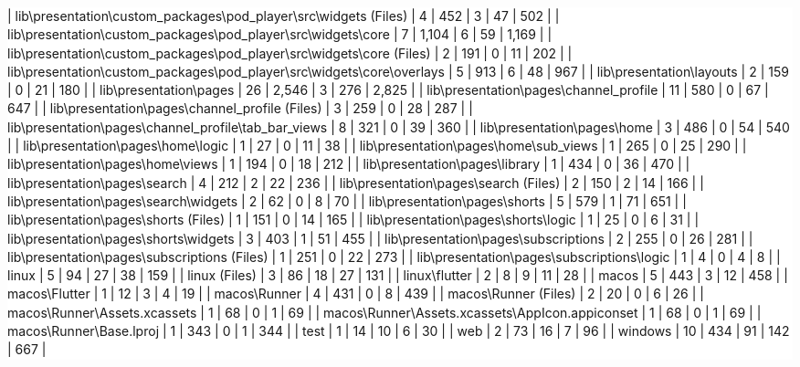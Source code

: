 | lib\\presentation\\custom_packages\\pod_player\\src\\widgets (Files) | 4 | 452 | 3 | 47 | 502 |
| lib\\presentation\\custom_packages\\pod_player\\src\\widgets\\core | 7 | 1,104 | 6 | 59 | 1,169 |
| lib\\presentation\\custom_packages\\pod_player\\src\\widgets\\core (Files) | 2 | 191 | 0 | 11 | 202 |
| lib\\presentation\\custom_packages\\pod_player\\src\\widgets\\core\\overlays | 5 | 913 | 6 | 48 | 967 |
| lib\\presentation\\layouts | 2 | 159 | 0 | 21 | 180 |
| lib\\presentation\\pages | 26 | 2,546 | 3 | 276 | 2,825 |
| lib\\presentation\\pages\\channel_profile | 11 | 580 | 0 | 67 | 647 |
| lib\\presentation\\pages\\channel_profile (Files) | 3 | 259 | 0 | 28 | 287 |
| lib\\presentation\\pages\\channel_profile\\tab_bar_views | 8 | 321 | 0 | 39 | 360 |
| lib\\presentation\\pages\\home | 3 | 486 | 0 | 54 | 540 |
| lib\\presentation\\pages\\home\\logic | 1 | 27 | 0 | 11 | 38 |
| lib\\presentation\\pages\\home\\sub_views | 1 | 265 | 0 | 25 | 290 |
| lib\\presentation\\pages\\home\\views | 1 | 194 | 0 | 18 | 212 |
| lib\\presentation\\pages\\library | 1 | 434 | 0 | 36 | 470 |
| lib\\presentation\\pages\\search | 4 | 212 | 2 | 22 | 236 |
| lib\\presentation\\pages\\search (Files) | 2 | 150 | 2 | 14 | 166 |
| lib\\presentation\\pages\\search\\widgets | 2 | 62 | 0 | 8 | 70 |
| lib\\presentation\\pages\\shorts | 5 | 579 | 1 | 71 | 651 |
| lib\\presentation\\pages\\shorts (Files) | 1 | 151 | 0 | 14 | 165 |
| lib\\presentation\\pages\\shorts\\logic | 1 | 25 | 0 | 6 | 31 |
| lib\\presentation\\pages\\shorts\\widgets | 3 | 403 | 1 | 51 | 455 |
| lib\\presentation\\pages\\subscriptions | 2 | 255 | 0 | 26 | 281 |
| lib\\presentation\\pages\\subscriptions (Files) | 1 | 251 | 0 | 22 | 273 |
| lib\\presentation\\pages\\subscriptions\\logic | 1 | 4 | 0 | 4 | 8 |
| linux | 5 | 94 | 27 | 38 | 159 |
| linux (Files) | 3 | 86 | 18 | 27 | 131 |
| linux\\flutter | 2 | 8 | 9 | 11 | 28 |
| macos | 5 | 443 | 3 | 12 | 458 |
| macos\\Flutter | 1 | 12 | 3 | 4 | 19 |
| macos\\Runner | 4 | 431 | 0 | 8 | 439 |
| macos\\Runner (Files) | 2 | 20 | 0 | 6 | 26 |
| macos\\Runner\\Assets.xcassets | 1 | 68 | 0 | 1 | 69 |
| macos\\Runner\\Assets.xcassets\\AppIcon.appiconset | 1 | 68 | 0 | 1 | 69 |
| macos\\Runner\\Base.lproj | 1 | 343 | 0 | 1 | 344 |
| test | 1 | 14 | 10 | 6 | 30 |
| web | 2 | 73 | 16 | 7 | 96 |
| windows | 10 | 434 | 91 | 142 | 667 |